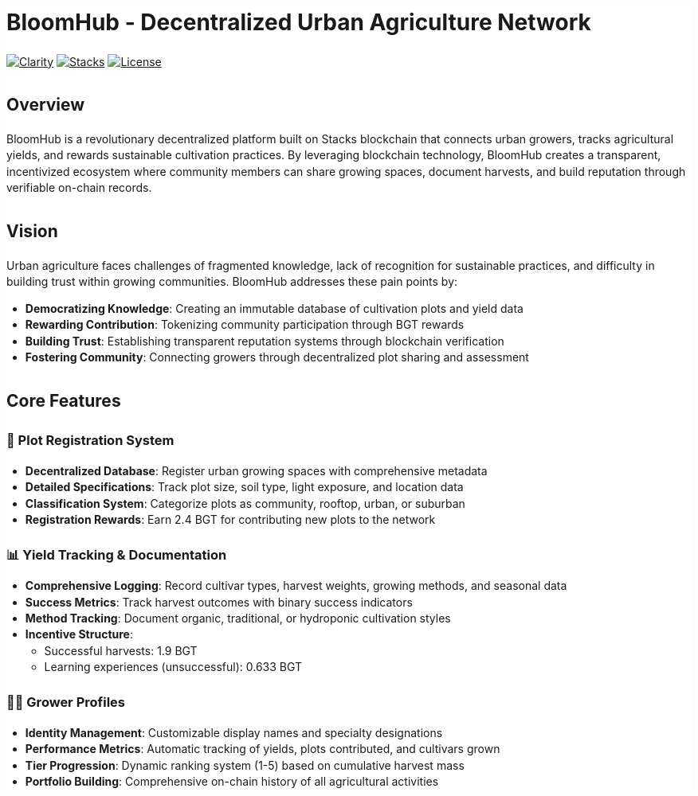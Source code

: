 # BloomHub - Decentralized Urban Agriculture Network

[![Clarity](https://img.shields.io/badge/Clarity-Smart%20Contract-5546FF)](https://clarity-lang.org/)
[![Stacks](https://img.shields.io/badge/Stacks-Blockchain-6B50FF)](https://www.stacks.co/)
[![License](https://img.shields.io/badge/license-MIT-green.svg)](LICENSE)

## Overview

BloomHub is a revolutionary decentralized platform built on Stacks blockchain that connects urban growers, tracks agricultural yields, and rewards sustainable cultivation practices. By leveraging blockchain technology, BloomHub creates a transparent, incentivized ecosystem where community members can share growing spaces, document harvests, and build reputation through verifiable on-chain records.

## Vision

Urban agriculture faces challenges of fragmented knowledge, lack of recognition for sustainable practices, and difficulty in building trust within growing communities. BloomHub addresses these pain points by:

- **Democratizing Knowledge**: Creating an immutable database of cultivation plots and yield data
- **Rewarding Contribution**: Tokenizing community participation through BGT rewards
- **Building Trust**: Establishing transparent reputation systems through blockchain verification
- **Fostering Community**: Connecting growers through decentralized plot sharing and assessment

## Core Features

### 🌱 Plot Registration System
- **Decentralized Database**: Register urban growing spaces with comprehensive metadata
- **Detailed Specifications**: Track plot size, soil type, light exposure, and location data
- **Classification System**: Categorize plots as community, rooftop, urban, or suburban
- **Registration Rewards**: Earn 2.4 BGT for contributing new plots to the network

### 📊 Yield Tracking & Documentation
- **Comprehensive Logging**: Record cultivar types, harvest weights, growing methods, and seasonal data
- **Success Metrics**: Track harvest outcomes with binary success indicators
- **Method Tracking**: Document organic, traditional, or hydroponic cultivation styles
- **Incentive Structure**: 
  - Successful harvests: 1.9 BGT
  - Learning experiences (unsuccessful): 0.633 BGT

### 👨‍🌾 Grower Profiles
- **Identity Management**: Customizable display names and specialty designations
- **Performance Metrics**: Automatic tracking of yields, plots contributed, and cultivars grown
- **Tier Progression**: Dynamic ranking system (1-5) based on cumulative harvest mass
- **Portfolio Building**: Comprehensive on-chain history of all agricultural activities
